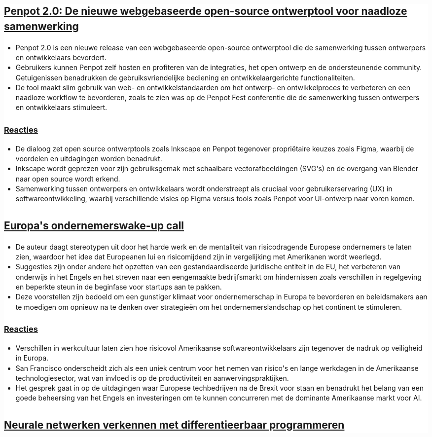 ## [Penpot 2.0: De nieuwe webgebaseerde open-source ontwerptool voor naadloze samenwerking](https://penpot.app/)

- Penpot 2.0 is een nieuwe release van een webgebaseerde open-source ontwerptool die de samenwerking tussen ontwerpers en ontwikkelaars bevordert.
- Gebruikers kunnen Penpot zelf hosten en profiteren van de integraties, het open ontwerp en de ondersteunende community. Getuigenissen benadrukken de gebruiksvriendelijke bediening en ontwikkelaargerichte functionaliteiten.
- De tool maakt slim gebruik van web- en ontwikkelstandaarden om het ontwerp- en ontwikkelproces te verbeteren en een naadloze workflow te bevorderen, zoals te zien was op de Penpot Fest conferentie die de samenwerking tussen ontwerpers en ontwikkelaars stimuleert.

### [Reacties](https://news.ycombinator.com/item?id=40218463)

- De dialoog zet open source ontwerptools zoals Inkscape en Penpot tegenover propriëtaire keuzes zoals Figma, waarbij de voordelen en uitdagingen worden benadrukt.
- Inkscape wordt geprezen voor zijn gebruiksgemak met schaalbare vectorafbeeldingen (SVG's) en de overgang van Blender naar open source wordt erkend.
- Samenwerking tussen ontwerpers en ontwikkelaars wordt onderstreept als cruciaal voor gebruikerservaring (UX) in softwareontwikkeling, waarbij verschillende visies op Figma versus tools zoals Penpot voor UI-ontwerp naar voren komen.

## [Europa's ondernemerswake-up call](https://klinger.io/posts/eu-acc)

- De auteur daagt stereotypen uit door het harde werk en de mentaliteit van risicodragende Europese ondernemers te laten zien, waardoor het idee dat Europeanen lui en risicomijdend zijn in vergelijking met Amerikanen wordt weerlegd.
- Suggesties zijn onder andere het opzetten van een gestandaardiseerde juridische entiteit in de EU, het verbeteren van onderwijs in het Engels en het streven naar een eengemaakte bedrijfsmarkt om hindernissen zoals verschillen in regelgeving en beperkte steun in de beginfase voor startups aan te pakken.
- Deze voorstellen zijn bedoeld om een gunstiger klimaat voor ondernemerschap in Europa te bevorderen en beleidsmakers aan te moedigen om opnieuw na te denken over strategieën om het ondernemerslandschap op het continent te stimuleren.

### [Reacties](https://news.ycombinator.com/item?id=40213400)

- Verschillen in werkcultuur laten zien hoe risicovol Amerikaanse softwareontwikkelaars zijn tegenover de nadruk op veiligheid in Europa.
- San Francisco onderscheidt zich als een uniek centrum voor het nemen van risico's en lange werkdagen in de Amerikaanse technologiesector, wat van invloed is op de productiviteit en aanwervingspraktijken.
- Het gesprek gaat in op de uitdagingen waar Europese techbedrijven na de Brexit voor staan en benadrukt het belang van een goede beheersing van het Engels en investeringen om te kunnen concurreren met de dominante Amerikaanse markt voor AI.

## [Neurale netwerken verkennen met differentieerbaar programmeren](https://www.sscardapane.it/alice-book)
